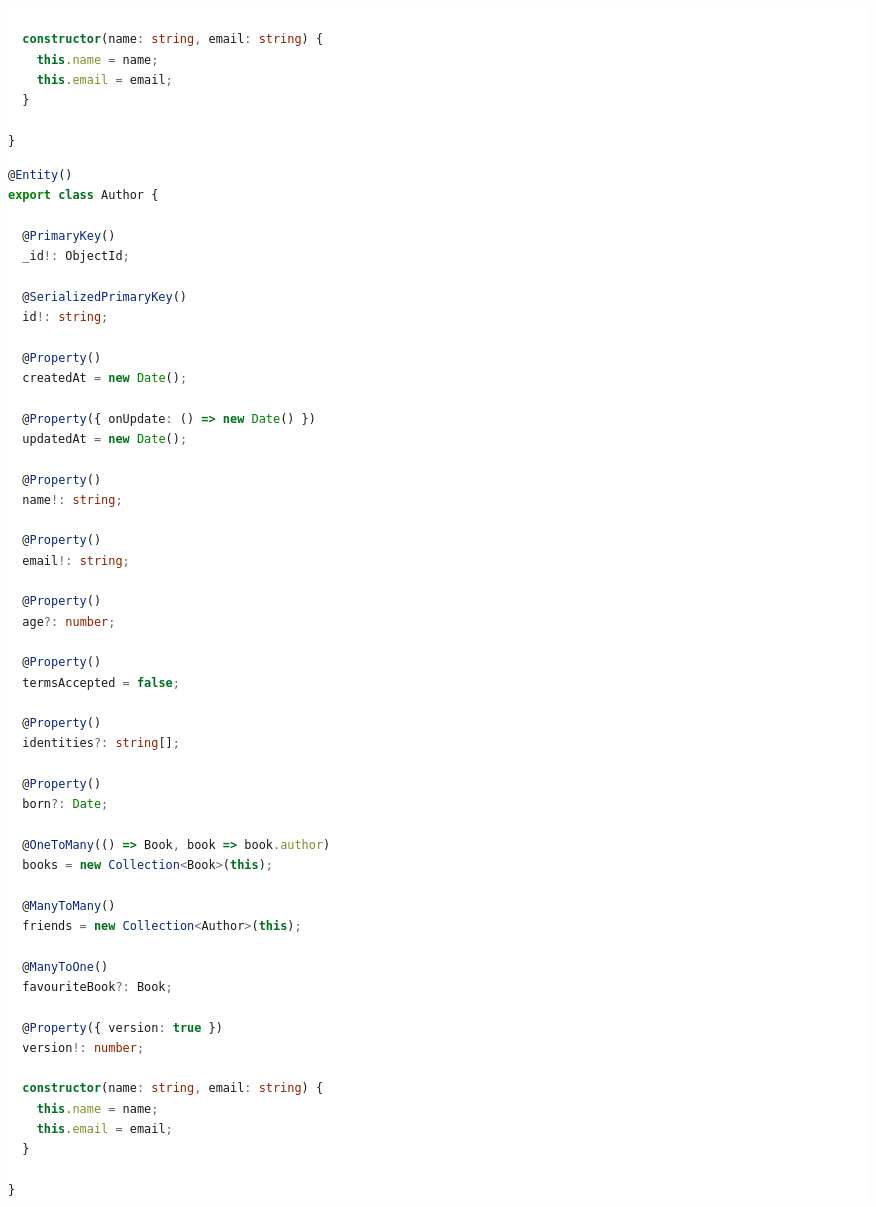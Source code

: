 ```ts title="./entities/Author.ts"

  constructor(name: string, email: string) {
    this.name = name;
    this.email = email;
  }

}
```

  </TabItem>
  <TabItem value="ts-morph">

```ts title="./entities/Author.ts"
@Entity()
export class Author {

  @PrimaryKey()
  _id!: ObjectId;

  @SerializedPrimaryKey()
  id!: string;

  @Property()
  createdAt = new Date();

  @Property({ onUpdate: () => new Date() })
  updatedAt = new Date();

  @Property()
  name!: string;

  @Property()
  email!: string;

  @Property()
  age?: number;

  @Property()
  termsAccepted = false;

  @Property()
  identities?: string[];

  @Property()
  born?: Date;

  @OneToMany(() => Book, book => book.author)
  books = new Collection<Book>(this);

  @ManyToMany()
  friends = new Collection<Author>(this);

  @ManyToOne()
  favouriteBook?: Book;

  @Property({ version: true })
  version!: number;

  constructor(name: string, email: string) {
    this.name = name;
    this.email = email;
  }

}
```